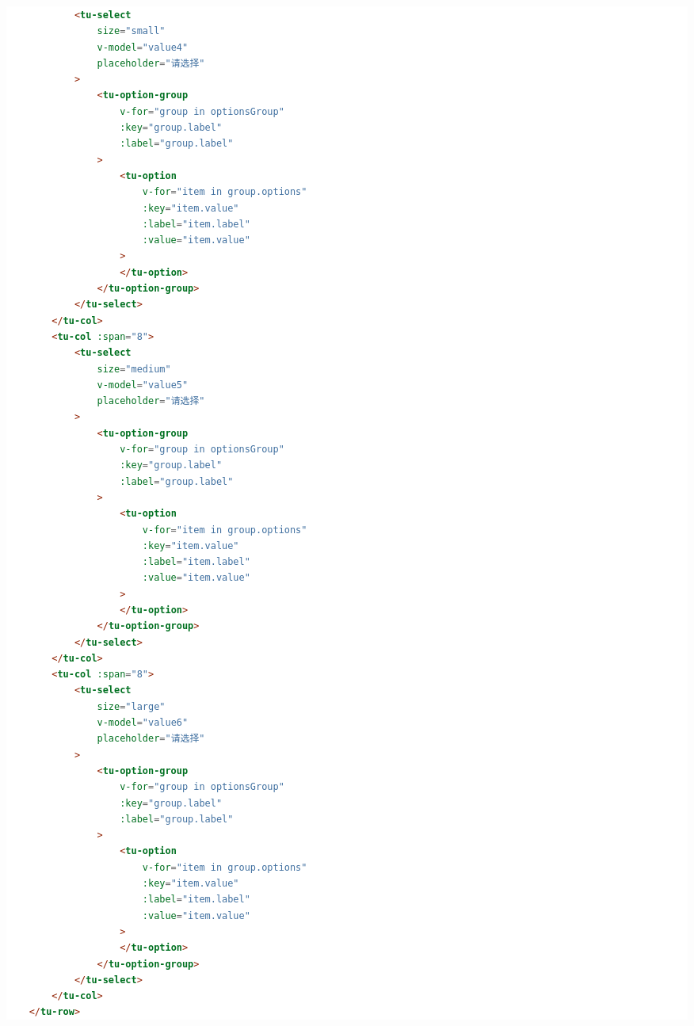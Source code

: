 ```html
			<tu-select
				size="small"
				v-model="value4"
				placeholder="请选择"
			>
				<tu-option-group
					v-for="group in optionsGroup"
					:key="group.label"
					:label="group.label"
				>
					<tu-option
						v-for="item in group.options"
						:key="item.value"
						:label="item.label"
						:value="item.value"
					>
					</tu-option>
				</tu-option-group>
			</tu-select>
		</tu-col>
		<tu-col :span="8">
			<tu-select
				size="medium"
				v-model="value5"
				placeholder="请选择"
			>
				<tu-option-group
					v-for="group in optionsGroup"
					:key="group.label"
					:label="group.label"
				>
					<tu-option
						v-for="item in group.options"
						:key="item.value"
						:label="item.label"
						:value="item.value"
					>
					</tu-option>
				</tu-option-group>
			</tu-select>
		</tu-col>
		<tu-col :span="8">
			<tu-select
				size="large"
				v-model="value6"
				placeholder="请选择"
			>
				<tu-option-group
					v-for="group in optionsGroup"
					:key="group.label"
					:label="group.label"
				>
					<tu-option
						v-for="item in group.options"
						:key="item.value"
						:label="item.label"
						:value="item.value"
					>
					</tu-option>
				</tu-option-group>
			</tu-select>
		</tu-col>
	</tu-row>
```